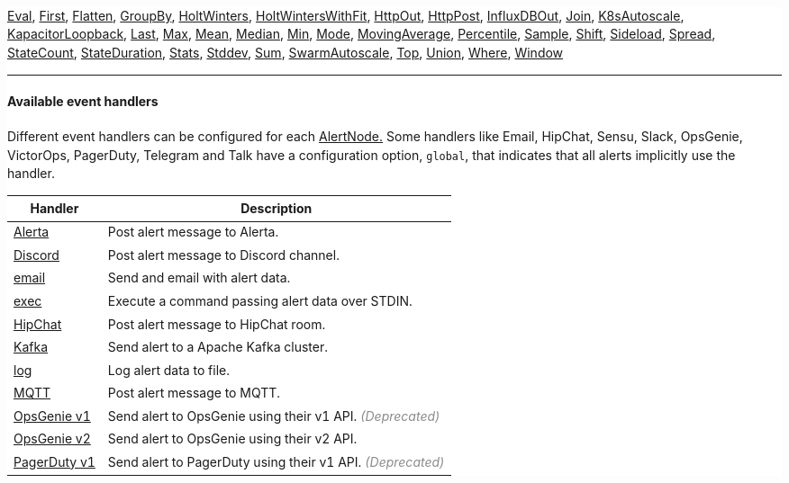 [Eval](#eval),
[First](#first),
[Flatten](#flatten),
[GroupBy](#groupby),
[HoltWinters](#holtwinters),
[HoltWintersWithFit](#holtwinterswithfit),
[HttpOut](#httpout),
[HttpPost](#httppost),
[InfluxDBOut](#influxdbout),
[Join](#join),
[K8sAutoscale](#k8sautoscale),
[KapacitorLoopback](#kapacitorloopback),
[Last](#last),
[Max](#max),
[Mean](#mean),
[Median](#median),
[Min](#min),
[Mode](#mode),
[MovingAverage](#movingaverage),
[Percentile](#percentile),
[Sample](#sample),
[Shift](#shift),
[Sideload](#sideload),
[Spread](#spread),
[StateCount](#statecount),
[StateDuration](#stateduration),
[Stats](#stats),
[Stddev](#stddev),
[Sum](#sum),
[SwarmAutoscale](#swarmautoscale),
[Top](#top),
[Union](#union),
[Where](#where),
[Window](#window)

---

#### Available event handlers

Different event handlers can be configured for each [AlertNode.](/kapacitor/v1.5/nodes/alert_node/)
Some handlers like Email, HipChat, Sensu, Slack, OpsGenie, VictorOps, PagerDuty, Telegram and Talk have a configuration
option, `global`, that indicates that all alerts implicitly use the handler.

| Handler                       | Description                                                                           |
| -------                       | -----------                                                                           |
| [Alerta](#alerta)             | Post alert message to Alerta.                                                         |
| [Discord](#discord)           | Post alert message to Discord channel.                                                |
| [email](#email)               | Send and email with alert data.                                                       |
| [exec](#exec)                 | Execute a command passing alert data over STDIN.                                      |
| [HipChat](#hipchat)           | Post alert message to HipChat room.                                                   |
| [Kafka](#kafka)               | Send alert to a Apache Kafka cluster.                                                 |
| [log](#log)                   | Log alert data to file.                                                               |
| [MQTT](#mqtt)                 | Post alert message to MQTT.                                                           |
| [OpsGenie v1](#opsgenie-v1)   | Send alert to OpsGenie using their v1 API. <em style="opacity: .5">(Deprecated)</em>  |
| [OpsGenie v2](#opsgenie-v2)   | Send alert to OpsGenie using their v2 API.                                            |
| [PagerDuty v1](#pagerduty-v1) | Send alert to PagerDuty using their v1 API. <em style="opacity: .5">(Deprecated)</em> |